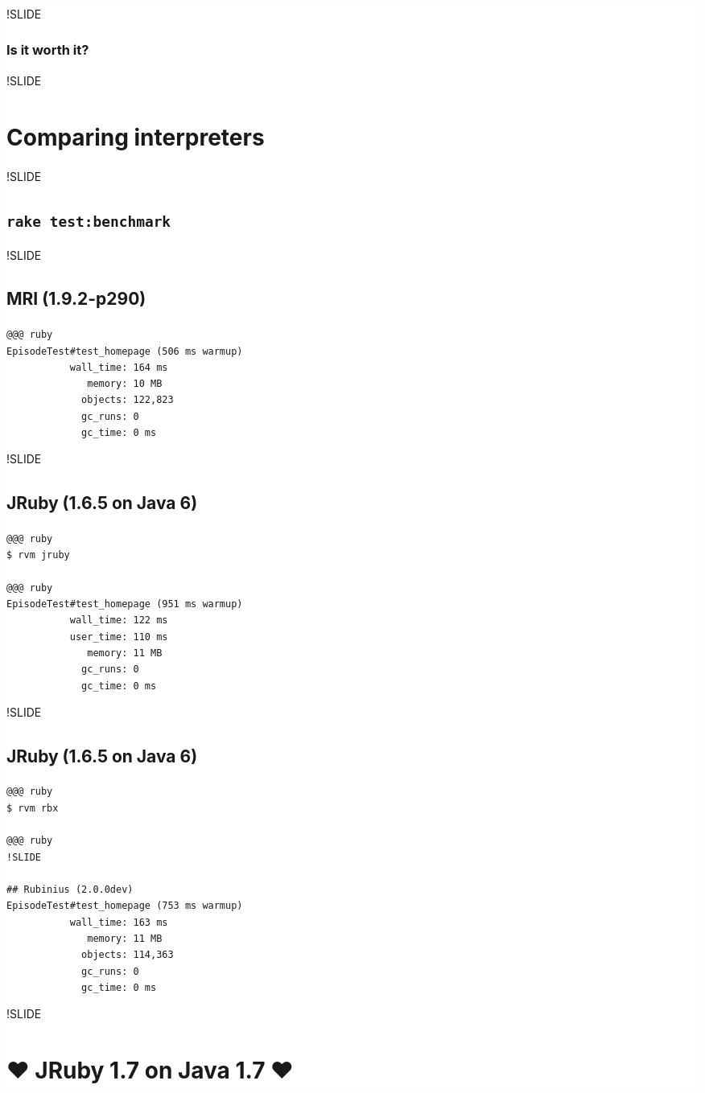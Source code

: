 !SLIDE

### Is it worth it?

!SLIDE

# Comparing interpreters

!SLIDE

## `rake test:benchmark`

!SLIDE

## MRI (1.9.2-p290)

    @@@ ruby
    EpisodeTest#test_homepage (506 ms warmup)
               wall_time: 164 ms
                  memory: 10 MB
                 objects: 122,823
                 gc_runs: 0
                 gc_time: 0 ms

!SLIDE

## JRuby (1.6.5 on Java 6)

    @@@ ruby
    $ rvm jruby

    @@@ ruby
    EpisodeTest#test_homepage (951 ms warmup)
               wall_time: 122 ms
               user_time: 110 ms
                  memory: 11 MB
                 gc_runs: 0
                 gc_time: 0 ms

!SLIDE

## JRuby (1.6.5 on Java 6)

    @@@ ruby
    $ rvm rbx

    @@@ ruby
    !SLIDE

    ## Rubinius (2.0.0dev)
    EpisodeTest#test_homepage (753 ms warmup)
               wall_time: 163 ms
                  memory: 11 MB
                 objects: 114,363
                 gc_runs: 0
                 gc_time: 0 ms
!SLIDE

# ♥ JRuby 1.7 on Java 1.7 ♥

